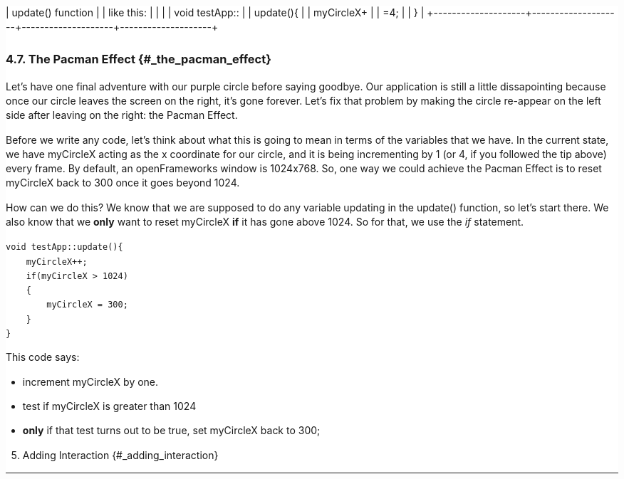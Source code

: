| update() function  |
| like this:         |
|                    |
|     void testApp:: |
| update(){          |
|         myCircleX+ |
| =4;                |
|     }              |
+--------------------+--------------------+--------------------+--------------------+

### 4.7. The Pacman Effect {#_the_pacman_effect}

Let’s have one final adventure with our purple circle before saying
goodbye. Our application is still a little dissapointing because once
our circle leaves the screen on the right, it’s gone forever. Let’s fix
that problem by making the circle re-appear on the left side after
leaving on the right: the Pacman Effect.

Before we write any code, let’s think about what this is going to mean
in terms of the variables that we have. In the current state, we have
myCircleX acting as the x coordinate for our circle, and it is being
incrementing by 1 (or 4, if you followed the tip above) every frame. By
default, an openFrameworks window is 1024x768. So, one way we could
achieve the Pacman Effect is to reset myCircleX back to 300 once it goes
beyond 1024.

How can we do this? We know that we are supposed to do any variable
updating in the update() function, so let’s start there. We also know
that we **only** want to reset myCircleX **if** it has gone above 1024.
So for that, we use the *if* statement.

    void testApp::update(){
        myCircleX++;
        if(myCircleX > 1024)
        {
            myCircleX = 300;
        }
    }

This code says:

-   increment myCircleX by one.

-   test if myCircleX is greater than 1024

-   **only** if that test turns out to be true, set myCircleX back to
    300;

5. Adding Interaction {#_adding_interaction}
---------------------
